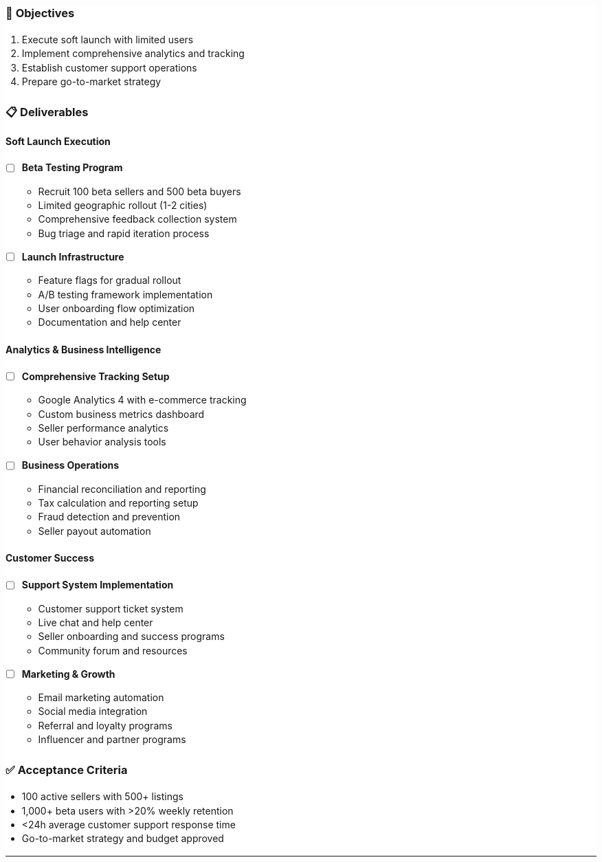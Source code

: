 ### 🎯 **Objectives**
1. Execute soft launch with limited users
2. Implement comprehensive analytics and tracking
3. Establish customer support operations
4. Prepare go-to-market strategy

### 📋 **Deliverables**

#### Soft Launch Execution
- [ ] **Beta Testing Program**
  - Recruit 100 beta sellers and 500 beta buyers
  - Limited geographic rollout (1-2 cities)
  - Comprehensive feedback collection system
  - Bug triage and rapid iteration process

- [ ] **Launch Infrastructure**
  - Feature flags for gradual rollout
  - A/B testing framework implementation
  - User onboarding flow optimization
  - Documentation and help center

#### Analytics & Business Intelligence
- [ ] **Comprehensive Tracking Setup**
  - Google Analytics 4 with e-commerce tracking
  - Custom business metrics dashboard
  - Seller performance analytics
  - User behavior analysis tools

- [ ] **Business Operations**
  - Financial reconciliation and reporting
  - Tax calculation and reporting setup
  - Fraud detection and prevention
  - Seller payout automation

#### Customer Success
- [ ] **Support System Implementation**
  - Customer support ticket system
  - Live chat and help center
  - Seller onboarding and success programs
  - Community forum and resources

- [ ] **Marketing & Growth**
  - Email marketing automation
  - Social media integration
  - Referral and loyalty programs
  - Influencer and partner programs

### ✅ **Acceptance Criteria**
- 100 active sellers with 500+ listings
- 1,000+ beta users with >20% weekly retention
- <24h average customer support response time
- Go-to-market strategy and budget approved

---